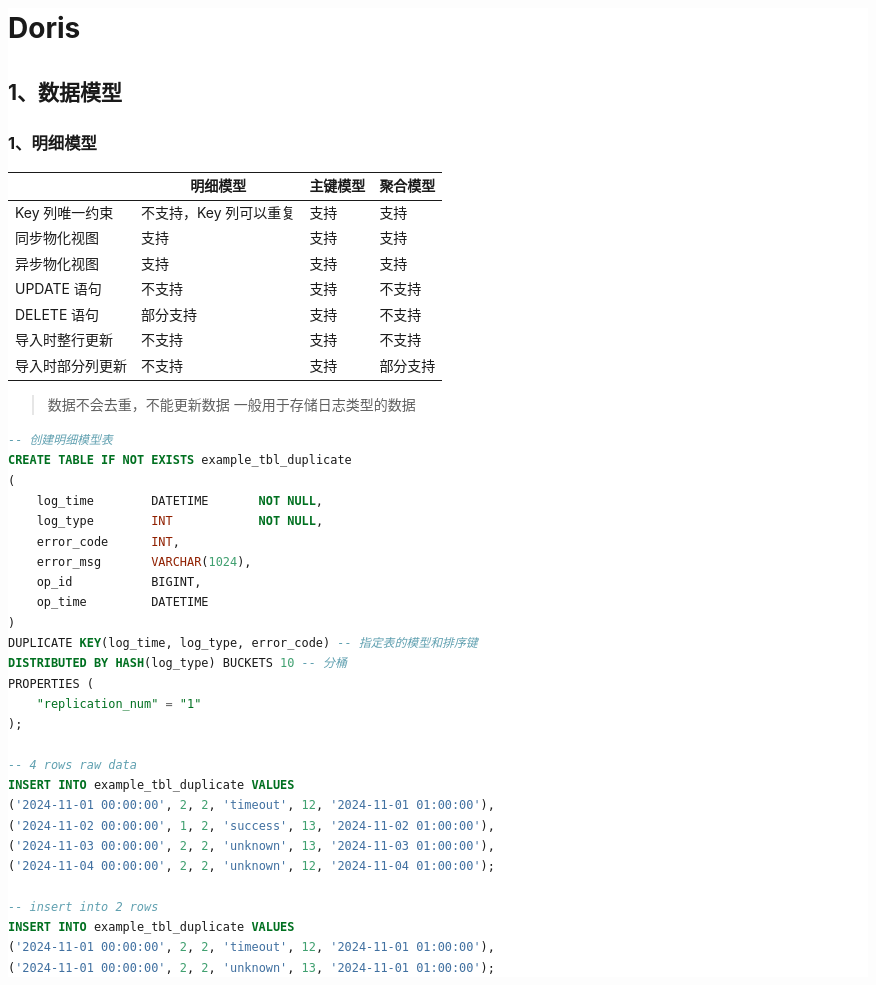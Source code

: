 # Doris

## 1、数据模型

### 1、明细模型

|                  | 明细模型               | 主键模型 | 聚合模型 |
| ---------------- | ---------------------- | -------- | -------- |
| Key 列唯一约束   | 不支持，Key 列可以重复 | 支持     | 支持     |
| 同步物化视图     | 支持                   | 支持     | 支持     |
| 异步物化视图     | 支持                   | 支持     | 支持     |
| UPDATE 语句      | 不支持                 | 支持     | 不支持   |
| DELETE 语句      | 部分支持               | 支持     | 不支持   |
| 导入时整行更新   | 不支持                 | 支持     | 不支持   |
| 导入时部分列更新 | 不支持                 | 支持     | 部分支持 |

> 数据不会去重，不能更新数据
> 一般用于存储日志类型的数据

```sql
-- 创建明细模型表
CREATE TABLE IF NOT EXISTS example_tbl_duplicate
(
    log_time        DATETIME       NOT NULL,
    log_type        INT            NOT NULL,
    error_code      INT,
    error_msg       VARCHAR(1024),
    op_id           BIGINT,
    op_time         DATETIME
)
DUPLICATE KEY(log_time, log_type, error_code) -- 指定表的模型和排序键
DISTRIBUTED BY HASH(log_type) BUCKETS 10 -- 分桶
PROPERTIES (
    "replication_num" = "1"
);

-- 4 rows raw data
INSERT INTO example_tbl_duplicate VALUES
('2024-11-01 00:00:00', 2, 2, 'timeout', 12, '2024-11-01 01:00:00'),
('2024-11-02 00:00:00', 1, 2, 'success', 13, '2024-11-02 01:00:00'),
('2024-11-03 00:00:00', 2, 2, 'unknown', 13, '2024-11-03 01:00:00'),
('2024-11-04 00:00:00', 2, 2, 'unknown', 12, '2024-11-04 01:00:00');

-- insert into 2 rows
INSERT INTO example_tbl_duplicate VALUES
('2024-11-01 00:00:00', 2, 2, 'timeout', 12, '2024-11-01 01:00:00'),
('2024-11-01 00:00:00', 2, 2, 'unknown', 13, '2024-11-01 01:00:00');
```
